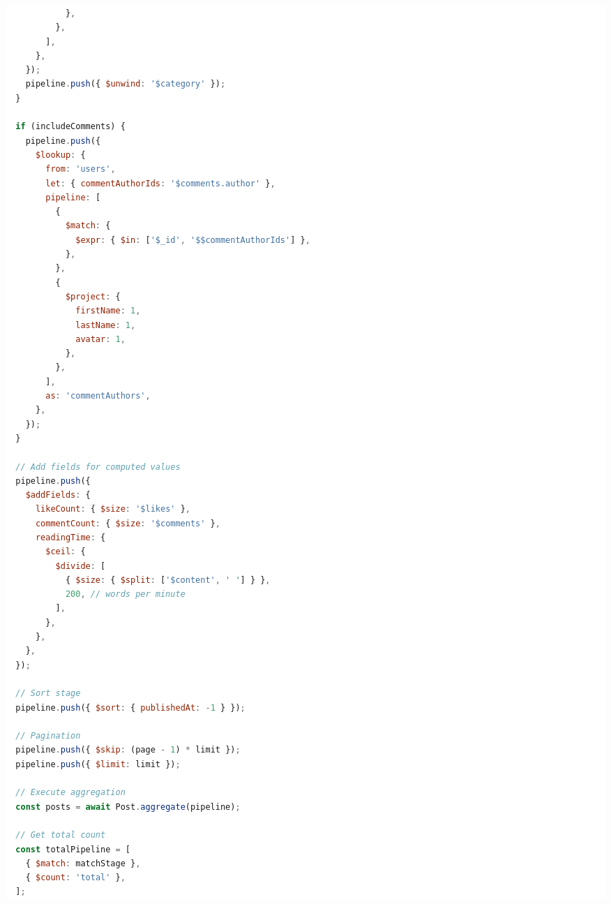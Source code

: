 ```javascript
            },
          },
        ],
      },
    });
    pipeline.push({ $unwind: '$category' });
  }

  if (includeComments) {
    pipeline.push({
      $lookup: {
        from: 'users',
        let: { commentAuthorIds: '$comments.author' },
        pipeline: [
          {
            $match: {
              $expr: { $in: ['$_id', '$$commentAuthorIds'] },
            },
          },
          {
            $project: {
              firstName: 1,
              lastName: 1,
              avatar: 1,
            },
          },
        ],
        as: 'commentAuthors',
      },
    });
  }

  // Add fields for computed values
  pipeline.push({
    $addFields: {
      likeCount: { $size: '$likes' },
      commentCount: { $size: '$comments' },
      readingTime: {
        $ceil: {
          $divide: [
            { $size: { $split: ['$content', ' '] } },
            200, // words per minute
          ],
        },
      },
    },
  });

  // Sort stage
  pipeline.push({ $sort: { publishedAt: -1 } });

  // Pagination
  pipeline.push({ $skip: (page - 1) * limit });
  pipeline.push({ $limit: limit });

  // Execute aggregation
  const posts = await Post.aggregate(pipeline);

  // Get total count
  const totalPipeline = [
    { $match: matchStage },
    { $count: 'total' },
  ];
```